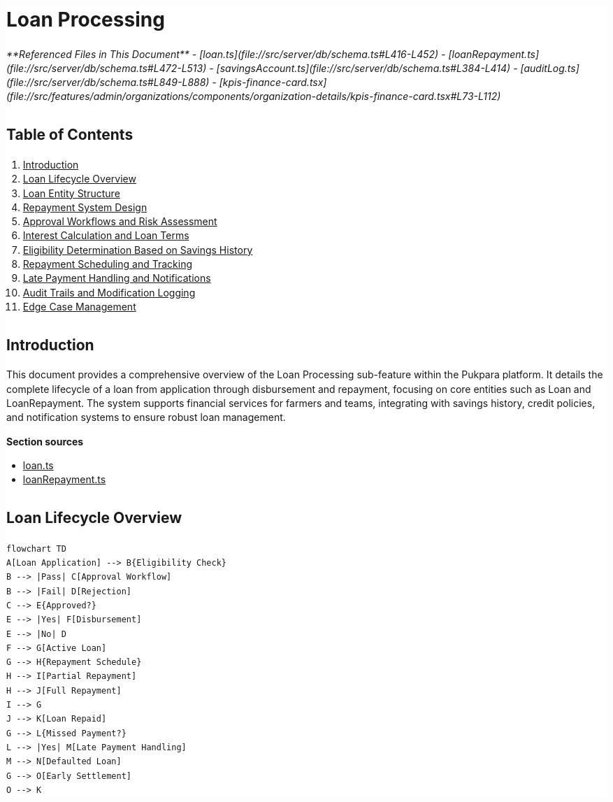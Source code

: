 # Loan Processing

<cite>
**Referenced Files in This Document**   
- [loan.ts](file://src/server/db/schema.ts#L416-L452)
- [loanRepayment.ts](file://src/server/db/schema.ts#L472-L513)
- [savingsAccount.ts](file://src/server/db/schema.ts#L384-L414)
- [auditLog.ts](file://src/server/db/schema.ts#L849-L888)
- [kpis-finance-card.tsx](file://src/features/admin/organizations/components/organization-details/kpis-finance-card.tsx#L73-L112)
</cite>

## Table of Contents
1. [Introduction](#introduction)
2. [Loan Lifecycle Overview](#loan-lifecycle-overview)
3. [Loan Entity Structure](#loan-entity-structure)
4. [Repayment System Design](#repayment-system-design)
5. [Approval Workflows and Risk Assessment](#approval-workflows-and-risk-assessment)
6. [Interest Calculation and Loan Terms](#interest-calculation-and-loan-terms)
7. [Eligibility Determination Based on Savings History](#eligibility-determination-based-on-savings-history)
8. [Repayment Scheduling and Tracking](#repayment-scheduling-and-tracking)
9. [Late Payment Handling and Notifications](#late-payment-handling-and-notifications)
10. [Audit Trails and Modification Logging](#audit-trails-and-modification-logging)
11. [Edge Case Management](#edge-case-management)

## Introduction
This document provides a comprehensive overview of the Loan Processing sub-feature within the Pukpara platform. It details the complete lifecycle of a loan from application through disbursement and repayment, focusing on core entities such as Loan and LoanRepayment. The system supports financial services for farmers and teams, integrating with savings history, credit policies, and notification systems to ensure robust loan management.

**Section sources**
- [loan.ts](file://src/server/db/schema.ts#L416-L452)
- [loanRepayment.ts](file://src/server/db/schema.ts#L472-L513)

## Loan Lifecycle Overview

```mermaid
flowchart TD
A[Loan Application] --> B{Eligibility Check}
B --> |Pass| C[Approval Workflow]
B --> |Fail| D[Rejection]
C --> E{Approved?}
E --> |Yes| F[Disbursement]
E --> |No| D
F --> G[Active Loan]
G --> H{Repayment Schedule}
H --> I[Partial Repayment]
H --> J[Full Repayment]
I --> G
J --> K[Loan Repaid]
G --> L{Missed Payment?}
L --> |Yes| M[Late Payment Handling]
M --> N[Defaulted Loan]
G --> O[Early Settlement]
O --> K
```
